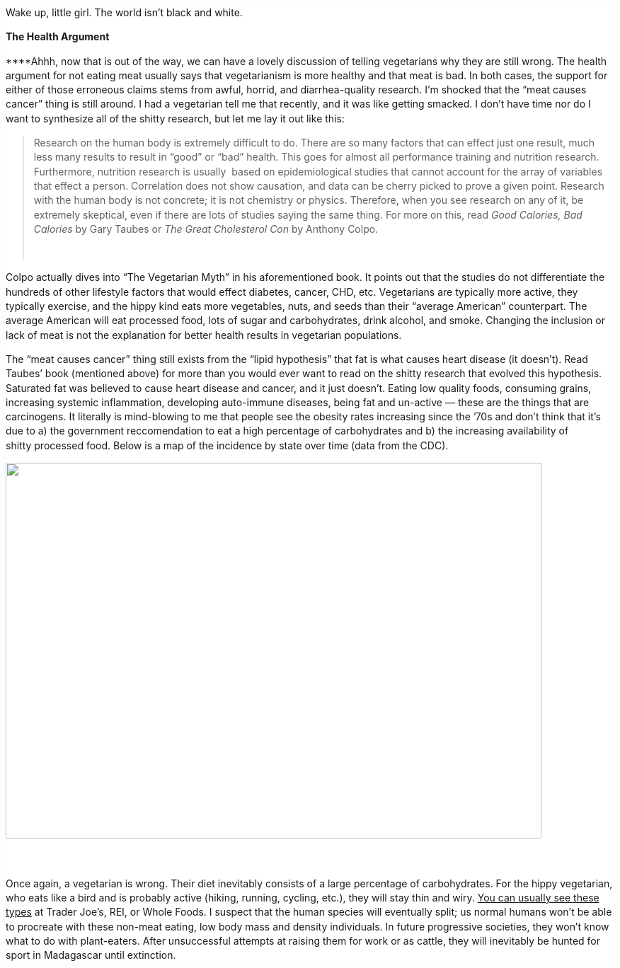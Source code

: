 Wake up, little girl. The world isn&#8217;t black and white.

**The Health Argument**

****Ahhh, now that is out of the way, we can have a lovely discussion of telling vegetarians why they are still wrong. The health argument for not eating meat usually says that vegetarianism is more healthy and that meat is bad. In both cases, the support for either of those erroneous claims stems from awful, horrid, and diarrhea-quality research. I&#8217;m shocked that the &#8220;meat causes cancer&#8221; thing is still around. I had a vegetarian tell me that recently, and it was like getting smacked. I don&#8217;t have time nor do I want to synthesize all of the shitty research, but let me lay it out like this:

> Research on the human body is extremely difficult to do. There are so many factors that can effect just one result, much less many results to result in &#8220;good&#8221; or &#8220;bad&#8221; health. This goes for almost all performance training and nutrition research. Furthermore, nutrition research is usually  based on epidemiological studies that cannot account for the array of variables that effect a person. Correlation does not show causation, and data can be cherry picked to prove a given point. Research with the human body is not concrete; it is not chemistry or physics. Therefore, when you see research on any of it, be extremely skeptical, even if there are lots of studies saying the same thing. For more on this, read _Good Calories, Bad Calories_ by Gary Taubes or _The Great Cholesterol Con_ by Anthony Colpo.
> 
> &nbsp;

Colpo actually dives into &#8220;The Vegetarian Myth&#8221; in his aforementioned book. It points out that the studies do not differentiate the hundreds of other lifestyle factors that would effect diabetes, cancer, CHD, etc. Vegetarians are typically more active, they typically exercise, and the hippy kind eats more vegetables, nuts, and seeds than their &#8220;average American&#8221; counterpart. The average American will eat processed food, lots of sugar and carbohydrates, drink alcohol, and smoke. Changing the inclusion or lack of meat is not the explanation for better health results in vegetarian populations.

The &#8220;meat causes cancer&#8221; thing still exists from the &#8220;lipid hypothesis&#8221; that fat is what causes heart disease (it doesn&#8217;t). Read Taubes&#8217; book (mentioned above) for more than you would ever want to read on the shitty research that evolved this hypothesis. Saturated fat was believed to cause heart disease and cancer, and it just doesn&#8217;t. Eating low quality foods, consuming grains, increasing systemic inflammation, developing auto-immune diseases, being fat and un-active &#8212; these are the things that are carcinogens. It literally is mind-blowing to me that people see the obesity rates increasing since the &#8217;70s and don&#8217;t think that it&#8217;s due to a) the government reccomendation to eat a high percentage of carbohydrates and b) the increasing availability of shitty processed food. Below is a map of the incidence by state over time (data from the CDC).

[<img data-attachment-id="7649" data-permalink="/blog/2012/08/vegetarians-are-great/brfss_obesity_1985-2006/" data-orig-file="/2012/08/BRFSS_obesity_1985-2006.gif" data-orig-size="757,531" data-comments-opened="1" data-image-meta="{&quot;aperture&quot;:&quot;0&quot;,&quot;credit&quot;:&quot;&quot;,&quot;camera&quot;:&quot;&quot;,&quot;caption&quot;:&quot;&quot;,&quot;created_timestamp&quot;:&quot;0&quot;,&quot;copyright&quot;:&quot;&quot;,&quot;focal_length&quot;:&quot;0&quot;,&quot;iso&quot;:&quot;0&quot;,&quot;shutter_speed&quot;:&quot;0&quot;,&quot;title&quot;:&quot;&quot;}" data-image-title="BRFSS_obesity_1985-2006" data-image-description="" data-medium-file="/2012/08/BRFSS_obesity_1985-2006-200x140.gif" data-large-file="/2012/08/BRFSS_obesity_1985-2006-450x315.gif" class="alignright size-full wp-image-7649" title="BRFSS_obesity_1985-2006" src="/2012/08/BRFSS_obesity_1985-2006.gif" alt="" width="757" height="531" srcset="/2012/08/BRFSS_obesity_1985-2006.gif 757w, /2012/08/BRFSS_obesity_1985-2006-150x105.gif 150w, /2012/08/BRFSS_obesity_1985-2006-200x140.gif 200w, /2012/08/BRFSS_obesity_1985-2006-450x315.gif 450w, /2012/08/BRFSS_obesity_1985-2006-427x300.gif 427w" sizes="(max-width: 757px) 100vw, 757px" />][1]

&nbsp;

Once again, a vegetarian is wrong. Their diet inevitably consists of a large percentage of carbohydrates. For the hippy vegetarian, who eats like a bird and is probably active (hiking, running, cycling, etc.), they will stay thin and wiry. <a href="http://youtu.be/SL_azA78Hi0" target="_blank">You can usually see these types</a> at Trader Joe&#8217;s, REI, or Whole Foods. I suspect that the human species will eventually split; us normal humans won&#8217;t be able to procreate with these non-meat eating, low body mass and density individuals. In future progressive societies, they won&#8217;t know what to do with plant-eaters. After unsuccessful attempts at raising them for work or as cattle, they will inevitably be hunted for sport in Madagascar until extinction.


 [1]: /2012/08/BRFSS_obesity_1985-2006.gif